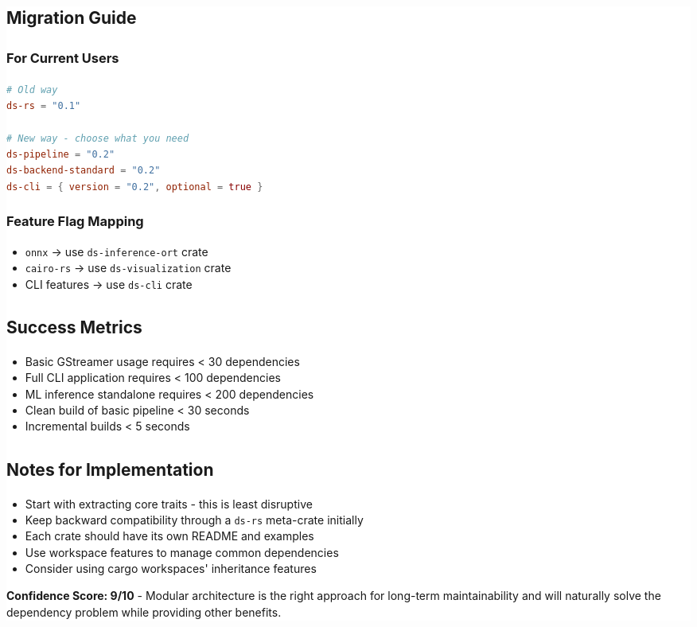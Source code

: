 ## Migration Guide

### For Current Users
```toml
# Old way
ds-rs = "0.1"

# New way - choose what you need
ds-pipeline = "0.2"
ds-backend-standard = "0.2"
ds-cli = { version = "0.2", optional = true }
```

### Feature Flag Mapping
- `onnx` → use `ds-inference-ort` crate
- `cairo-rs` → use `ds-visualization` crate
- CLI features → use `ds-cli` crate

## Success Metrics
- Basic GStreamer usage requires < 30 dependencies
- Full CLI application requires < 100 dependencies  
- ML inference standalone requires < 200 dependencies
- Clean build of basic pipeline < 30 seconds
- Incremental builds < 5 seconds

## Notes for Implementation
- Start with extracting core traits - this is least disruptive
- Keep backward compatibility through a `ds-rs` meta-crate initially
- Each crate should have its own README and examples
- Use workspace features to manage common dependencies
- Consider using cargo workspaces' inheritance features

**Confidence Score: 9/10** - Modular architecture is the right approach for long-term maintainability and will naturally solve the dependency problem while providing other benefits.